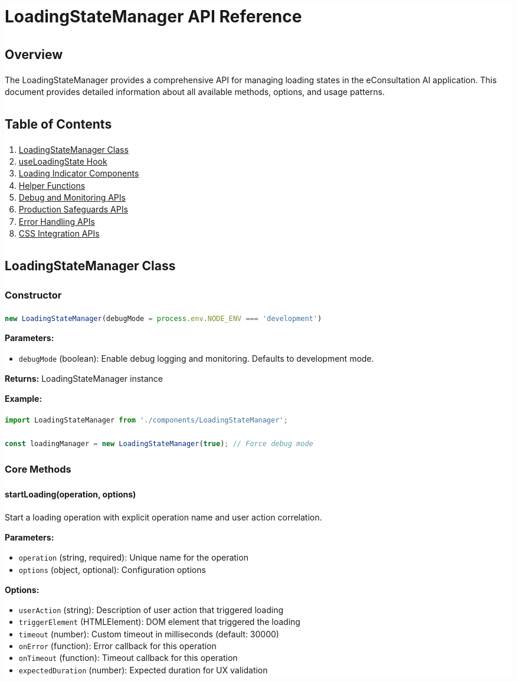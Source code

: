 # LoadingStateManager API Reference

## Overview

The LoadingStateManager provides a comprehensive API for managing loading states in the eConsultation AI application. This document provides detailed information about all available methods, options, and usage patterns.

## Table of Contents

1. [LoadingStateManager Class](#loadingstatemanager-class)
2. [useLoadingState Hook](#useloadingstate-hook)
3. [Loading Indicator Components](#loading-indicator-components)
4. [Helper Functions](#helper-functions)
5. [Debug and Monitoring APIs](#debug-and-monitoring-apis)
6. [Production Safeguards APIs](#production-safeguards-apis)
7. [Error Handling APIs](#error-handling-apis)
8. [CSS Integration APIs](#css-integration-apis)

## LoadingStateManager Class

### Constructor

```javascript
new LoadingStateManager(debugMode = process.env.NODE_ENV === 'development')
```

**Parameters:**
- `debugMode` (boolean): Enable debug logging and monitoring. Defaults to development mode.

**Returns:** LoadingStateManager instance

**Example:**
```javascript
import LoadingStateManager from './components/LoadingStateManager';

const loadingManager = new LoadingStateManager(true); // Force debug mode
```

### Core Methods

#### startLoading(operation, options)

Start a loading operation with explicit operation name and user action correlation.

**Parameters:**
- `operation` (string, required): Unique name for the operation
- `options` (object, optional): Configuration options

**Options:**
- `userAction` (string): Description of user action that triggered loading
- `triggerElement` (HTMLElement): DOM element that triggered the loading
- `timeout` (number): Custom timeout in milliseconds (default: 30000)
- `onError` (function): Error callback for this operation
- `onTimeout` (function): Timeout callback for this operation
- `expectedDuration` (number): Expected duration for UX validation
